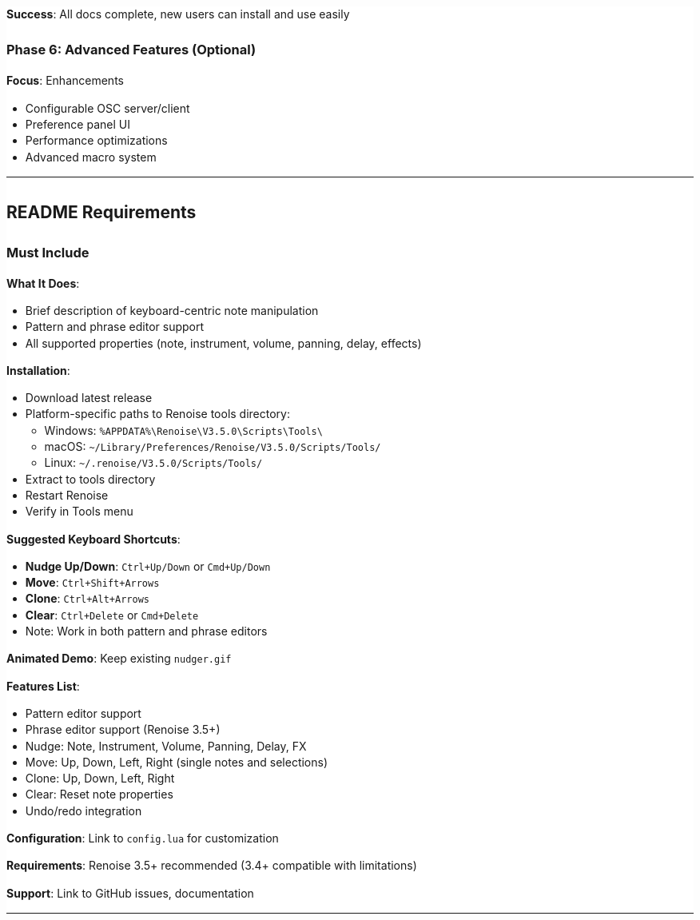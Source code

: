 **Success**: All docs complete, new users can install and use easily

### Phase 6: Advanced Features (Optional)
**Focus**: Enhancements

- Configurable OSC server/client
- Preference panel UI
- Performance optimizations
- Advanced macro system

---

## README Requirements

### Must Include

**What It Does**:
- Brief description of keyboard-centric note manipulation
- Pattern and phrase editor support
- All supported properties (note, instrument, volume, panning, delay, effects)

**Installation**:
- Download latest release
- Platform-specific paths to Renoise tools directory:
  - Windows: `%APPDATA%\Renoise\V3.5.0\Scripts\Tools\`
  - macOS: `~/Library/Preferences/Renoise/V3.5.0/Scripts/Tools/`
  - Linux: `~/.renoise/V3.5.0/Scripts/Tools/`
- Extract to tools directory
- Restart Renoise
- Verify in Tools menu

**Suggested Keyboard Shortcuts**:
- **Nudge Up/Down**: `Ctrl+Up/Down` or `Cmd+Up/Down`
- **Move**: `Ctrl+Shift+Arrows`
- **Clone**: `Ctrl+Alt+Arrows`
- **Clear**: `Ctrl+Delete` or `Cmd+Delete`
- Note: Work in both pattern and phrase editors

**Animated Demo**: Keep existing `nudger.gif`

**Features List**:
- Pattern editor support
- Phrase editor support (Renoise 3.5+)
- Nudge: Note, Instrument, Volume, Panning, Delay, FX
- Move: Up, Down, Left, Right (single notes and selections)
- Clone: Up, Down, Left, Right
- Clear: Reset note properties
- Undo/redo integration

**Configuration**: Link to `config.lua` for customization

**Requirements**: Renoise 3.5+ recommended (3.4+ compatible with limitations)

**Support**: Link to GitHub issues, documentation

---